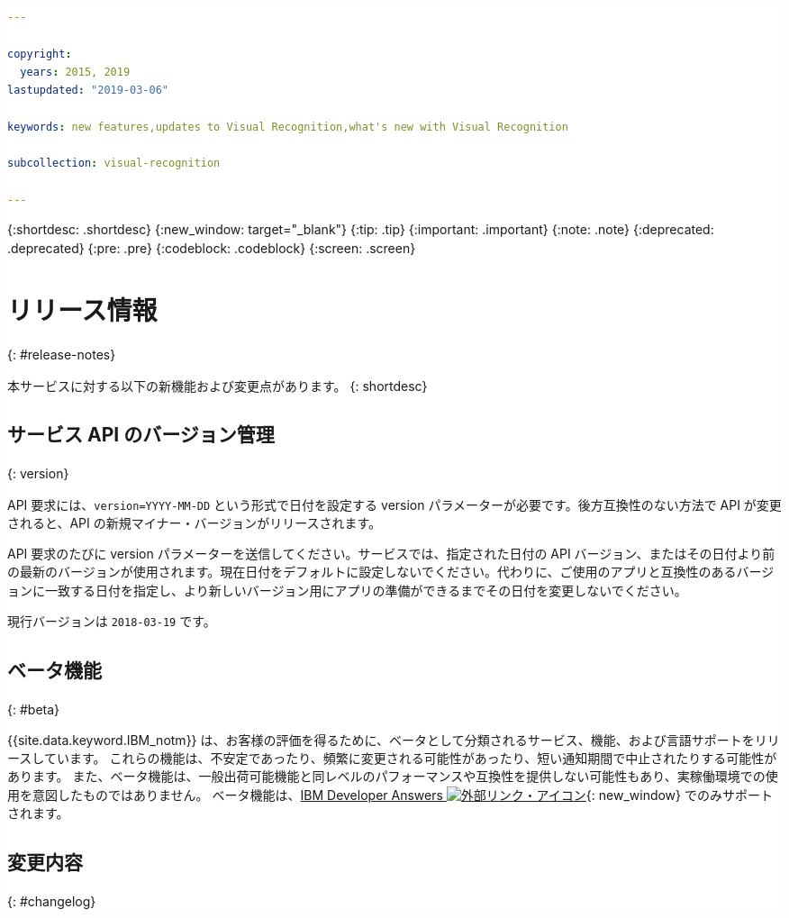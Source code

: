 ```yaml
---

copyright:
  years: 2015, 2019
lastupdated: "2019-03-06"

keywords: new features,updates to Visual Recognition,what's new with Visual Recognition

subcollection: visual-recognition

---
```


{:shortdesc: .shortdesc}
{:new_window: target="_blank"}
{:tip: .tip}
{:important: .important}
{:note: .note}
{:deprecated: .deprecated}
{:pre: .pre}
{:codeblock: .codeblock}
{:screen: .screen}



[watson-studio-reg]: https://dataplatform.ibm.com/registration/stepone?target=watson_vision_combined&context=wdp&apps=watson_studio&cm_sp=WatsonPlatform-WatsonPlatform-_-OnPageNavCTA-IBMWatson_VisualRecognition-_-docs
[demo]: https://www.ibm.com/watson/services/visual-recognition/demo

# リリース情報
{: #release-notes}

本サービスに対する以下の新機能および変更点があります。
{: shortdesc}

## サービス API のバージョン管理
{: version}

API 要求には、`version=YYYY-MM-DD` という形式で日付を設定する version パラメーターが必要です。後方互換性のない方法で API が変更されると、API の新規マイナー・バージョンがリリースされます。

API 要求のたびに version パラメーターを送信してください。サービスでは、指定された日付の API バージョン、またはその日付より前の最新のバージョンが使用されます。現在日付をデフォルトに設定しないでください。代わりに、ご使用のアプリと互換性のあるバージョンに一致する日付を指定し、より新しいバージョン用にアプリの準備ができるまでその日付を変更しないでください。

現行バージョンは `2018-03-19` です。

## ベータ機能
{: #beta}

{{site.data.keyword.IBM_notm}} は、お客様の評価を得るために、ベータとして分類されるサービス、機能、および言語サポートをリリースしています。 これらの機能は、不安定であったり、頻繁に変更される可能性があったり、短い通知期間で中止されたりする可能性があります。 また、ベータ機能は、一般出荷可能機能と同レベルのパフォーマンスや互換性を提供しない可能性もあり、実稼働環境での使用を意図したものではありません。 ベータ機能は、[IBM Developer Answers ![外部リンク・アイコン](../../icons/launch-glyph.svg "外部リンク・アイコン")](https://developer.ibm.com/answers/topics/visual-recognition.html){: new_window} でのみサポートされます。

## 変更内容
{: #changelog}
